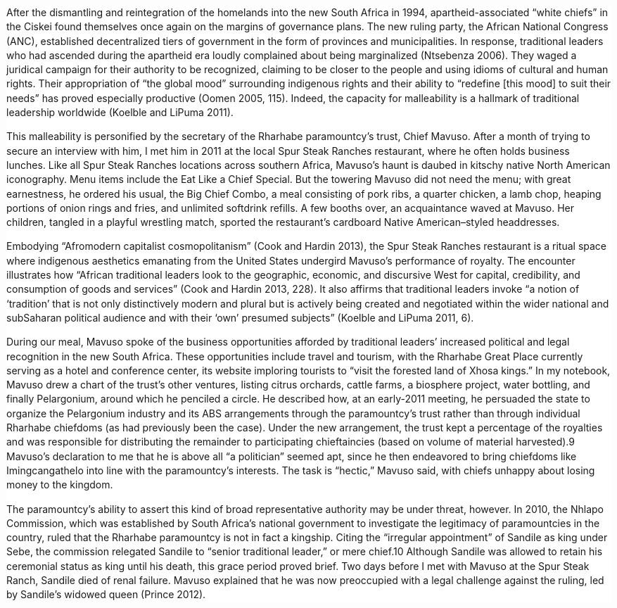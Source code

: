 After the dismantling and reintegration of the homelands into the new South Africa in 1994, apartheid-associated “white chiefs” in the Ciskei found themselves once again on the margins of governance plans. The new ruling party, the African National Congress (ANC), established decentralized tiers of government in the form of provinces and municipalities. In response, traditional leaders who had ascended during the apartheid era loudly complained about being marginalized (Ntsebenza 2006). They waged a juridical campaign for their authority to be recognized, claiming to be closer to the people and using idioms of cultural and human rights. Their appropriation of “the global mood” surrounding indigenous rights and their ability to “redefine [this mood] to suit their needs” has proved especially productive (Oomen 2005, 115). Indeed, the capacity for malleability is a hallmark of traditional leadership worldwide (Koelble and LiPuma 2011).

This malleability is personified by the secretary of the Rharhabe paramountcy’s trust, Chief Mavuso. After a month of trying to secure an interview with him, I met him in 2011 at the local Spur Steak Ranches restaurant, where he often holds business lunches. Like all Spur Steak Ranches locations across southern Africa, Mavuso’s haunt is daubed in kitschy native North American iconography. Menu items include the Eat Like a Chief Special. But the towering Mavuso did not need the menu; with great earnestness, he ordered his usual, the Big Chief Combo, a meal consisting of pork ribs, a quarter chicken, a lamb chop, heaping portions of onion rings and fries, and unlimited softdrink refills. A few booths over, an acquaintance waved at Mavuso. Her children, tangled in a playful wrestling match, sported the restaurant’s cardboard Native American–styled headdresses.

Embodying “Afromodern capitalist cosmopolitanism” (Cook and Hardin 2013), the Spur Steak Ranches restaurant is a ritual space where indigenous aesthetics emanating from the United States undergird Mavuso’s performance of royalty. The encounter illustrates how “African traditional leaders look to the geographic, economic, and discursive West for capital, credibility, and consumption of goods and services” (Cook and Hardin 2013, 228). It also affirms that traditional leaders invoke “a notion of ‘tradition’ that is not only distinctively modern and plural but is actively being created and negotiated within the wider national and subSaharan political audience and with their ‘own’ presumed subjects” (Koelble and LiPuma 2011, 6).

During our meal, Mavuso spoke of the business opportunities afforded by traditional leaders’ increased political and legal recognition in the new South Africa. These opportunities include travel and tourism, with the Rharhabe Great Place currently serving as a hotel and conference center, its website imploring tourists to “visit the forested land of Xhosa kings.” In my notebook, Mavuso drew a chart of the trust’s other ventures, listing citrus orchards, cattle farms, a biosphere project, water bottling, and finally Pelargonium, around which he penciled a circle. He described how, at an early-2011 meeting, he persuaded the state to organize the Pelargonium industry and its ABS arrangements through the paramountcy’s trust rather than through individual Rharhabe chiefdoms (as had previously been the case). Under the new arrangement, the trust kept a percentage of the royalties and was responsible for distributing the remainder to participating chieftaincies (based on volume of material harvested).9 Mavuso’s declaration to me that he is above all “a politician” seemed apt, since he then endeavored to bring chiefdoms like Imingcangathelo into line with the paramountcy’s interests. The task is “hectic,” Mavuso said, with chiefs unhappy about losing money to the kingdom.

The paramountcy’s ability to assert this kind of broad representative authority may be under threat, however. In 2010, the Nhlapo Commission, which was established by South Africa’s national government to investigate the legitimacy of paramountcies in the country, ruled that the Rharhabe paramountcy is not in fact a kingship. Citing the “irregular appointment” of Sandile as king under Sebe, the commission relegated Sandile to “senior traditional leader,” or mere chief.10 Although Sandile was allowed to retain his ceremonial status as king until his death, this grace period proved brief. Two days before I met with Mavuso at the Spur Steak Ranch, Sandile died of renal failure. Mavuso explained that he was now preoccupied with a legal challenge against the ruling, led by Sandile’s widowed queen (Prince 2012).

